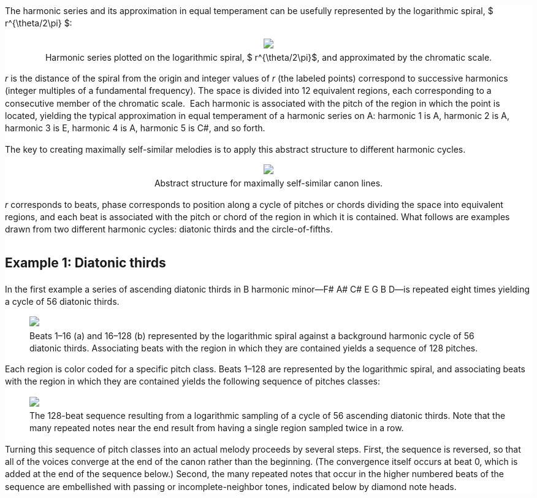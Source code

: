 The harmonic series and its approximation in equal temperament can be usefully represented by the logarithmic spiral, $ r^{\theta/2\pi} $:

<figure align="center">
  <img src="http://myweb.fsu.edu/ccallender/infinitecanons/harmonicspiral.jpg" width="348">
  <figcaption>Harmonic series plotted on the logarithmic spiral, $ r^{\theta/2\pi}$, and approximated by the chromatic scale.</figcaption>
</figure>

_r_ is the distance of the spiral from the origin and integer values of _r_ (the labeled points) correspond to successive harmonics (integer multiples of a fundamental frequency). The space is divided into 12 equivalent regions, each corresponding to a consecutive member of the chromatic scale.  Each harmonic is associated with the pitch of the region in which the point is located, yielding the typical approximation in equal temperament of a harmonic series on A: harmonic 1 is A, harmonic 2 is A, harmonic 3 is E, harmonic 4 is A, harmonic 5 is C#, and so forth.

The key to creating maximally self-similar melodies is to apply this abstract structure to different harmonic cycles.

<figure align="center">
  <img src="http://myweb.fsu.edu/ccallender/infinitecanons/logarithmic_spiral.jpg" width="348">
  <figcaption>Abstract structure for maximally self-similar canon lines.</figcaption>
</figure>

_r_ corresponds to beats, phase corresponds to position along a cycle of pitches or chords dividing the space into equivalent regions, and each beat is associated with the pitch or chord of the region in which it is contained. What follows are examples drawn from two different harmonic cycles: diatonic thirds and the circle-of-fifths.

## Example 1: Diatonic thirds
In the first example a series of ascending diatonic thirds in B harmonic minor—F# A# C# E G B D—is repeated eight times yielding a cycle of 56 diatonic thirds.

<figure>
  <img src="http://myweb.fsu.edu/ccallender/infinitecanons/tonalcanonspirals.jpg">
  <figcaption>Beats 1–16 (a) and 16–128 (b) represented by the logarithmic spiral against a background harmonic cycle of 56 diatonic thirds. Associating beats with the region in which they are contained yields a sequence of 128 pitches.</figcaption>
</figure>

Each region is color coded for a specific pitch class. Beats 1–128 are represented by the logarithmic spiral, and associating beats with the region in which they are contained yields the following sequence of pitches classes:

<figure>
  <img src="http://myweb.fsu.edu/ccallender/infinitecanons/tonalsequence1-128.jpg">
  <figcaption>The 128-beat sequence resulting from a logarithmic sampling of a cycle of 56 ascending diatonic thirds. Note that the many repeated notes near the end result from having a single region sampled twice in a row.</figcaption>
</figure>

Turning this sequence of pitch classes into an actual melody proceeds by several steps. First, the sequence is reversed, so that all of the voices converge at the end of the canon rather than the beginning. (The convergence itself occurs at beat 0, which is added at the end of the sequence below.) Second, the many repeated notes that occur in the higher numbered beats of the sequence are embellished with passing or incomplete-neighbor tones, indicated below by diamond note heads.
